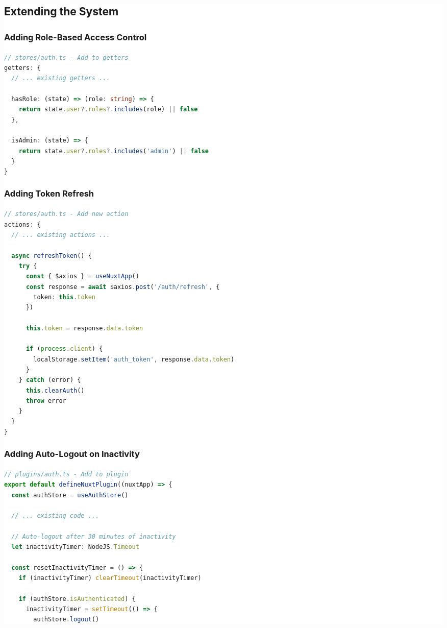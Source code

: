 ## Extending the System

### Adding Role-Based Access Control

```typescript
// stores/auth.ts - Add to getters
getters: {
  // ... existing getters ...
  
  hasRole: (state) => (role: string) => {
    return state.user?.roles?.includes(role) || false
  },
  
  isAdmin: (state) => {
    return state.user?.roles?.includes('admin') || false
  }
}
```

### Adding Token Refresh

```typescript
// stores/auth.ts - Add new action
actions: {
  // ... existing actions ...
  
  async refreshToken() {
    try {
      const { $axios } = useNuxtApp()
      const response = await $axios.post('/auth/refresh', {
        token: this.token
      })
      
      this.token = response.data.token
      
      if (process.client) {
        localStorage.setItem('auth_token', response.data.token)
      }
    } catch (error) {
      this.clearAuth()
      throw error
    }
  }
}
```

### Adding Auto-Logout on Inactivity

```typescript
// plugins/auth.ts - Add to plugin
export default defineNuxtPlugin((nuxtApp) => {
  const authStore = useAuthStore()
  
  // ... existing code ...
  
  // Auto-logout after 30 minutes of inactivity
  let inactivityTimer: NodeJS.Timeout
  
  const resetInactivityTimer = () => {
    if (inactivityTimer) clearTimeout(inactivityTimer)
    
    if (authStore.isAuthenticated) {
      inactivityTimer = setTimeout(() => {
        authStore.logout()
```